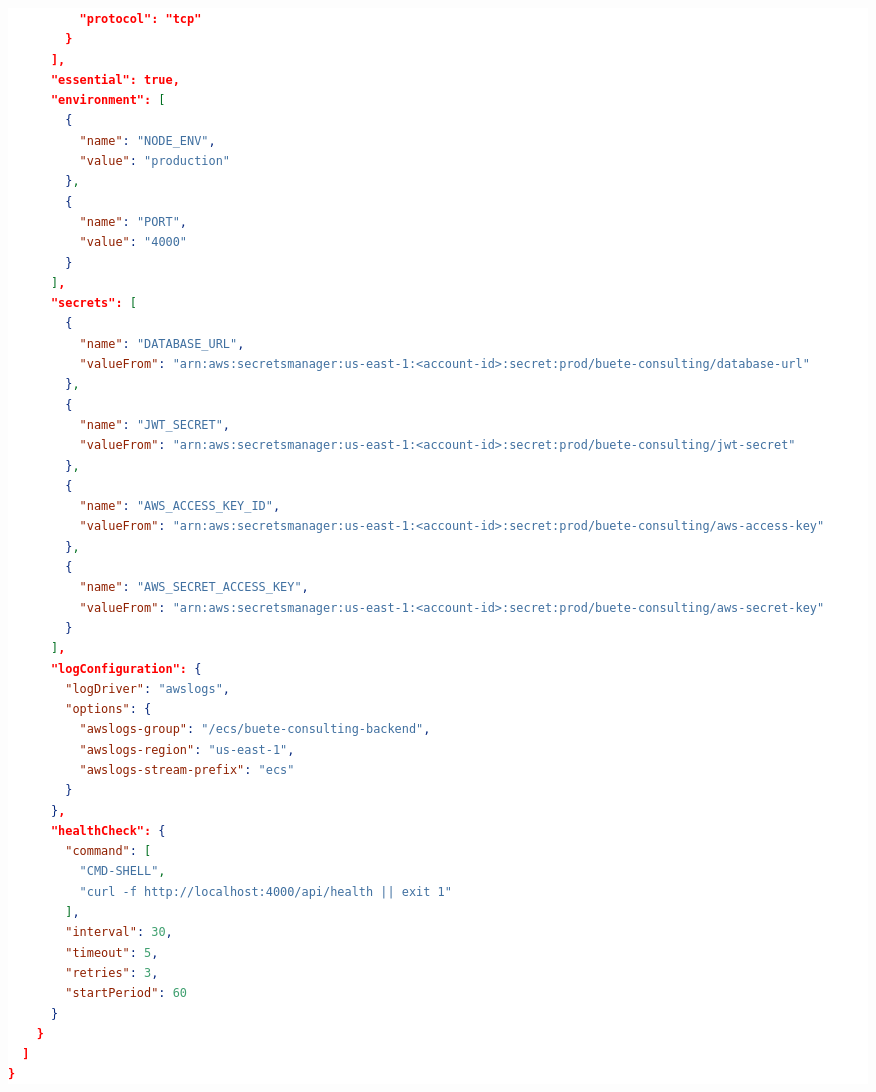 ```json
          "protocol": "tcp"
        }
      ],
      "essential": true,
      "environment": [
        {
          "name": "NODE_ENV",
          "value": "production"
        },
        {
          "name": "PORT",
          "value": "4000"
        }
      ],
      "secrets": [
        {
          "name": "DATABASE_URL",
          "valueFrom": "arn:aws:secretsmanager:us-east-1:<account-id>:secret:prod/buete-consulting/database-url"
        },
        {
          "name": "JWT_SECRET",
          "valueFrom": "arn:aws:secretsmanager:us-east-1:<account-id>:secret:prod/buete-consulting/jwt-secret"
        },
        {
          "name": "AWS_ACCESS_KEY_ID",
          "valueFrom": "arn:aws:secretsmanager:us-east-1:<account-id>:secret:prod/buete-consulting/aws-access-key"
        },
        {
          "name": "AWS_SECRET_ACCESS_KEY",
          "valueFrom": "arn:aws:secretsmanager:us-east-1:<account-id>:secret:prod/buete-consulting/aws-secret-key"
        }
      ],
      "logConfiguration": {
        "logDriver": "awslogs",
        "options": {
          "awslogs-group": "/ecs/buete-consulting-backend",
          "awslogs-region": "us-east-1",
          "awslogs-stream-prefix": "ecs"
        }
      },
      "healthCheck": {
        "command": [
          "CMD-SHELL",
          "curl -f http://localhost:4000/api/health || exit 1"
        ],
        "interval": 30,
        "timeout": 5,
        "retries": 3,
        "startPeriod": 60
      }
    }
  ]
}
```
